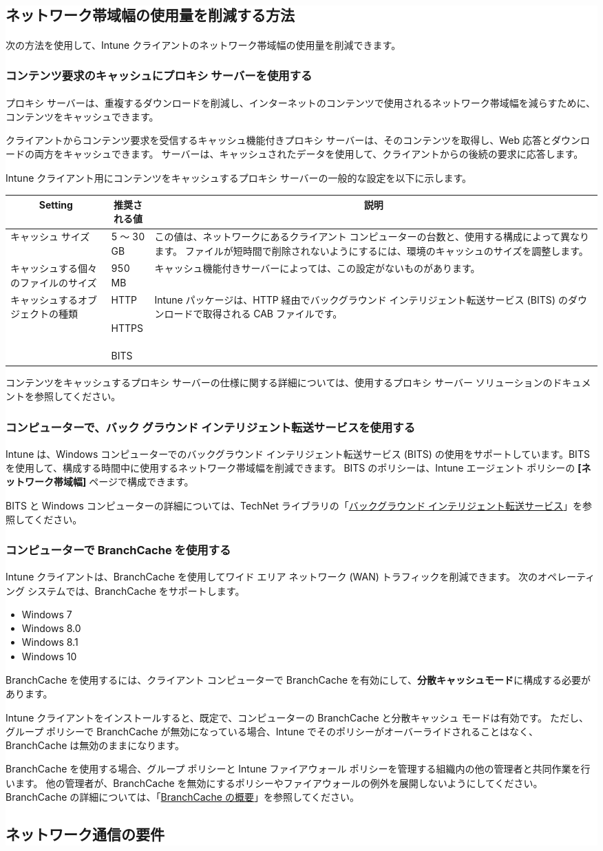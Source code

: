 ## <a name="ways-to-reduce-network-bandwidth-use"></a>ネットワーク帯域幅の使用量を削減する方法
次の方法を使用して、Intune クライアントのネットワーク帯域幅の使用量を削減できます。

### <a name="use-a-proxy-server-to-cache-content-requests"></a>コンテンツ要求のキャッシュにプロキシ サーバーを使用する
プロキシ サーバーは、重複するダウンロードを削減し、インターネットのコンテンツで使用されるネットワーク帯域幅を減らすために、コンテンツをキャッシュできます。

クライアントからコンテンツ要求を受信するキャッシュ機能付きプロキシ サーバーは、そのコンテンツを取得し、Web 応答とダウンロードの両方をキャッシュできます。 サーバーは、キャッシュされたデータを使用して、クライアントからの後続の要求に応答します。

Intune クライアント用にコンテンツをキャッシュするプロキシ サーバーの一般的な設定を以下に示します。


|          Setting           |           推奨される値           |                                                                                                  説明                                                                                                  |
|----------------------------|---------------------------------------|-----------------------------------------------------------------------------------------------------------------------------------------------------------------------------------------------------------|
|         キャッシュ サイズ         |             5 ～ 30 GB             | この値は、ネットワークにあるクライアント コンピューターの台数と、使用する構成によって異なります。 ファイルが短時間で削除されないようにするには、環境のキャッシュのサイズを調整します。 |
| キャッシュする個々のファイルのサイズ |                950 MB                 |                                                                     キャッシュ機能付きサーバーによっては、この設定がないものがあります。                                                                     |
|   キャッシュするオブジェクトの種類    | HTTP<br /><br />HTTPS<br /><br />BITS |                                               Intune パッケージは、HTTP 経由でバックグラウンド インテリジェント転送サービス (BITS) のダウンロードで取得される CAB ファイルです。                                               |

コンテンツをキャッシュするプロキシ サーバーの仕様に関する詳細については、使用するプロキシ サーバー ソリューションのドキュメントを参照してください。

### <a name="use-background-intelligent-transfer-service-on-computers"></a>コンピューターで、バック グラウンド インテリジェント転送サービスを使用する
Intune は、Windows コンピューターでのバックグラウンド インテリジェント転送サービス (BITS) の使用をサポートしています。BITS を使用して、構成する時間中に使用するネットワーク帯域幅を削減できます。 BITS のポリシーは、Intune エージェント ポリシーの **[ネットワーク帯域幅]** ページで構成できます。

BITS と Windows コンピューターの詳細については、TechNet ライブラリの「[バックグラウンド インテリジェント転送サービス](http://technet.microsoft.com/library/bb968799.aspx)」を参照してください。

### <a name="use-branchcache-on-computers"></a>コンピューターで BranchCache を使用する
Intune クライアントは、BranchCache を使用してワイド エリア ネットワーク (WAN) トラフィックを削減できます。 次のオペレーティング システムでは、BranchCache をサポートします。

- Windows 7
- Windows 8.0
- Windows 8.1
- Windows 10

BranchCache を使用するには、クライアント コンピューターで BranchCache を有効にして、**分散キャッシュモード**に構成する必要があります。

Intune クライアントをインストールすると、既定で、コンピューターの BranchCache と分散キャッシュ モードは有効です。 ただし、グループ ポリシーで BranchCache が無効になっている場合、Intune でそのポリシーがオーバーライドされることはなく、BranchCache は無効のままになります。

BranchCache を使用する場合、グループ ポリシーと Intune ファイアウォール ポリシーを管理する組織内の他の管理者と共同作業を行います。 他の管理者が、BranchCache を無効にするポリシーやファイアウォールの例外を展開しないようにしてください。 BranchCache の詳細については、「[BranchCache の概要](http://technet.microsoft.com/library/hh831696.aspx)」を参照してください。

## <a name="network-communication-requirements"></a>ネットワーク通信の要件
